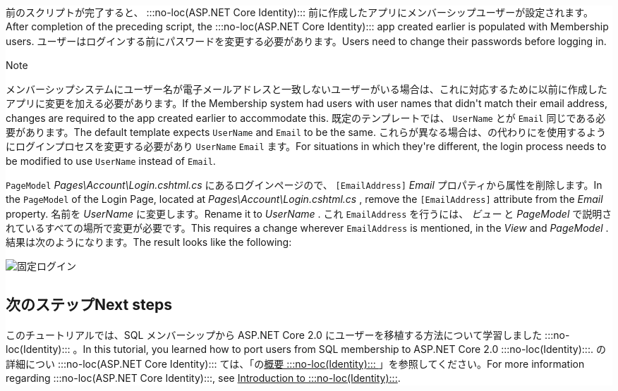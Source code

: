 <span data-ttu-id="01b22-178">前のスクリプトが完了すると、 :::no-loc(ASP.NET Core Identity)::: 前に作成したアプリにメンバーシップユーザーが設定されます。</span><span class="sxs-lookup"><span data-stu-id="01b22-178">After completion of the preceding script, the :::no-loc(ASP.NET Core Identity)::: app created earlier is populated with Membership users.</span></span> <span data-ttu-id="01b22-179">ユーザーはログインする前にパスワードを変更する必要があります。</span><span class="sxs-lookup"><span data-stu-id="01b22-179">Users need to change their passwords before logging in.</span></span>

> [!NOTE]
> <span data-ttu-id="01b22-180">メンバーシップシステムにユーザー名が電子メールアドレスと一致しないユーザーがいる場合は、これに対応するために以前に作成したアプリに変更を加える必要があります。</span><span class="sxs-lookup"><span data-stu-id="01b22-180">If the Membership system had users with user names that didn't match their email address, changes are required to the app created earlier to accommodate this.</span></span> <span data-ttu-id="01b22-181">既定のテンプレートでは、 `UserName` とが `Email` 同じである必要があります。</span><span class="sxs-lookup"><span data-stu-id="01b22-181">The default template expects `UserName` and `Email` to be the same.</span></span> <span data-ttu-id="01b22-182">これらが異なる場合は、の代わりにを使用するようにログインプロセスを変更する必要があり `UserName` `Email` ます。</span><span class="sxs-lookup"><span data-stu-id="01b22-182">For situations in which they're different, the login process needs to be modified to use `UserName` instead of `Email`.</span></span>

<span data-ttu-id="01b22-183">`PageModel` *Pages\Account\Login.cshtml.cs* にあるログインページので、 `[EmailAddress]` *Email* プロパティから属性を削除します。</span><span class="sxs-lookup"><span data-stu-id="01b22-183">In the `PageModel` of the Login Page, located at *Pages\Account\Login.cshtml.cs* , remove the `[EmailAddress]` attribute from the *Email* property.</span></span> <span data-ttu-id="01b22-184">名前を *UserName* に変更します。</span><span class="sxs-lookup"><span data-stu-id="01b22-184">Rename it to *UserName* .</span></span> <span data-ttu-id="01b22-185">これ `EmailAddress` を行うには、 *ビュー* と *PageModel* で説明されているすべての場所で変更が必要です。</span><span class="sxs-lookup"><span data-stu-id="01b22-185">This requires a change wherever `EmailAddress` is mentioned, in the *View* and *PageModel* .</span></span> <span data-ttu-id="01b22-186">結果は次のようになります。</span><span class="sxs-lookup"><span data-stu-id="01b22-186">The result looks like the following:</span></span>

 ![固定ログイン](identity/_static/fixed-login.png)

## <a name="next-steps"></a><span data-ttu-id="01b22-188">次のステップ</span><span class="sxs-lookup"><span data-stu-id="01b22-188">Next steps</span></span>

<span data-ttu-id="01b22-189">このチュートリアルでは、SQL メンバーシップから ASP.NET Core 2.0 にユーザーを移植する方法について学習しました :::no-loc(Identity)::: 。</span><span class="sxs-lookup"><span data-stu-id="01b22-189">In this tutorial, you learned how to port users from SQL membership to ASP.NET Core 2.0 :::no-loc(Identity):::.</span></span> <span data-ttu-id="01b22-190">の詳細につい :::no-loc(ASP.NET Core Identity)::: ては、「の[概要 :::no-loc(Identity)::: ](xref:security/authentication/identity)」を参照してください。</span><span class="sxs-lookup"><span data-stu-id="01b22-190">For more information regarding :::no-loc(ASP.NET Core Identity):::, see [Introduction to :::no-loc(Identity):::](xref:security/authentication/identity).</span></span>
